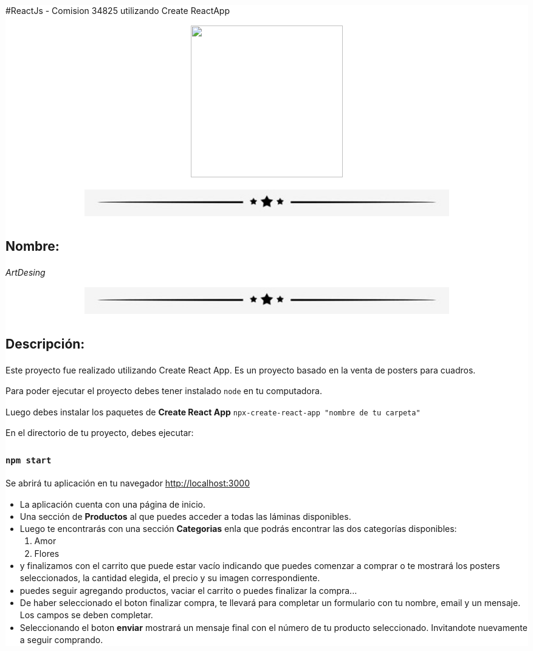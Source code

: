 #ReactJs - Comision 34825 utilizando Create ReactApp 
<center><img src="https://images.ctfassets.net/0nm5vlv2ad7a/6naVcO5MsOWXuYiol4l43R/9170af8985a9af2f9218cb02806eecbc/benefits-of-react.png" width="250" height="250"/></center>


<div>
<p style = 'text-align:center;'>
<img src="./public/assets/img/separadores.jpg" alt="separadores" width="600px">
</p>
</div>

## Nombre:
*ArtDesing*

<div>
<p style = 'text-align:center;'>
<img src="./public/assets/img/separadores.jpg" alt="separadores" width="600px">
</p>
</div>

## Descripción:
Este proyecto fue realizado utilizando Create React App. Es un proyecto basado en la venta de posters para cuadros.

Para poder ejecutar el proyecto debes tener instalado `node` en tu computadora.

Luego debes instalar los paquetes de **Create React App** `npx-create-react-app "nombre de tu carpeta"`

En el directorio de tu proyecto, debes ejecutar:

### `npm start`

Se abrirá tu aplicación en tu navegador [http://localhost:3000](http://localhost:3000)


- La aplicación cuenta con una página de inicio.
- Una sección de **Productos** al que puedes acceder a todas las láminas disponibles.
- Luego te encontrarás con una sección **Categorias** enla que podrás encontrar las dos categorías disponibles:
  1. Amor
  2. Flores
- y finalizamos con el carrito que puede estar vacío indicando que puedes comenzar a comprar o te mostrará los posters seleccionados, la cantidad elegida, el precio y su imagen correspondiente.
- puedes seguir agregando productos, vaciar el carrito o puedes finalizar la compra...
- De haber seleccionado el boton finalizar compra, te llevará para completar un formulario con tu nombre, email y un mensaje. Los campos se deben completar.
- Seleccionando el boton **enviar** mostrará un mensaje final con el número de tu producto seleccionado. Invitandote nuevamente a seguir comprando.
